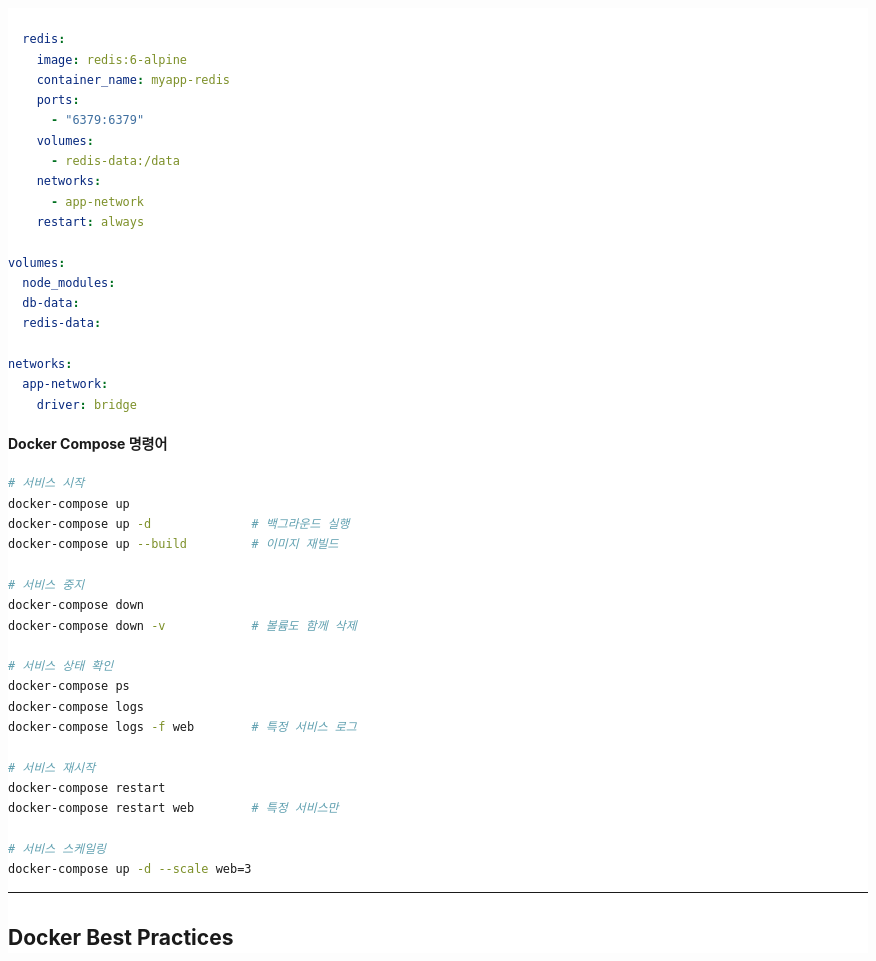 ```yaml

  redis:
    image: redis:6-alpine
    container_name: myapp-redis
    ports:
      - "6379:6379"
    volumes:
      - redis-data:/data
    networks:
      - app-network
    restart: always

volumes:
  node_modules:
  db-data:
  redis-data:

networks:
  app-network:
    driver: bridge
```

#### Docker Compose 명령어

```bash
# 서비스 시작
docker-compose up
docker-compose up -d              # 백그라운드 실행
docker-compose up --build         # 이미지 재빌드

# 서비스 중지
docker-compose down
docker-compose down -v            # 볼륨도 함께 삭제

# 서비스 상태 확인
docker-compose ps
docker-compose logs
docker-compose logs -f web        # 특정 서비스 로그

# 서비스 재시작
docker-compose restart
docker-compose restart web        # 특정 서비스만

# 서비스 스케일링
docker-compose up -d --scale web=3
```

---

## Docker Best Practices
